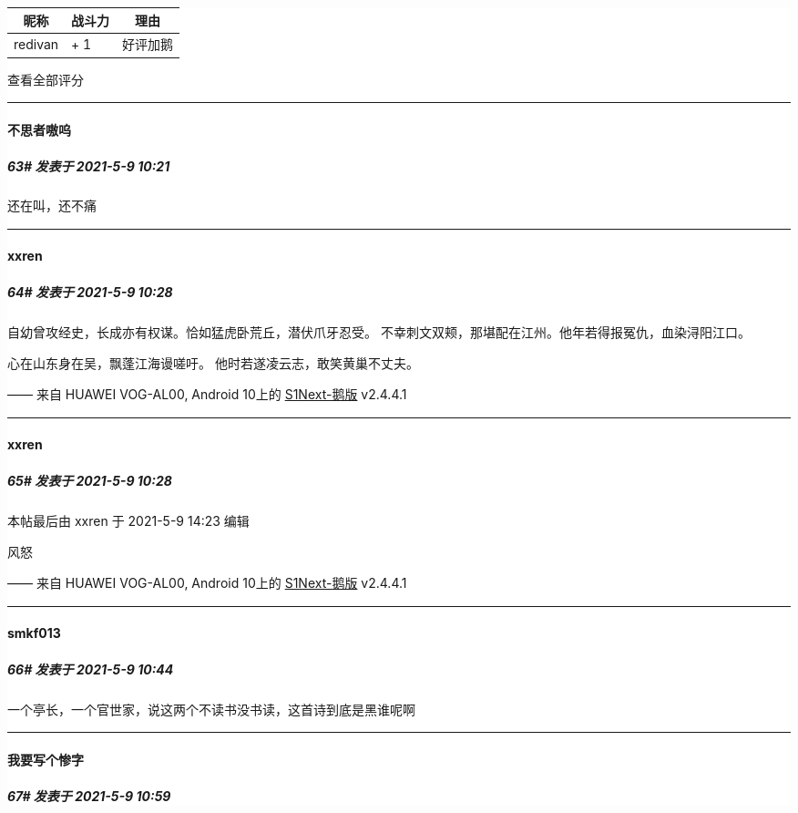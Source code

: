 |昵称|战斗力|理由|
|----|---|---|
| redivan| + 1|好评加鹅|


查看全部评分


*****

####  不思者嗷呜  
##### 63#       发表于 2021-5-9 10:21


还在叫，还不痛


*****

####  xxren  
##### 64#       发表于 2021-5-9 10:28


自幼曾攻经史，长成亦有权谋。恰如猛虎卧荒丘，潜伏爪牙忍受。
不幸刺文双颊，那堪配在江州。他年若得报冤仇，血染浔阳江口。


心在山东身在吴，飘蓬江海谩嗟吁。
他时若遂凌云志，敢笑黄巢不丈夫。

—— 来自 HUAWEI VOG-AL00, Android 10上的 [S1Next-鹅版](https://github.com/ykrank/S1-Next/releases) v2.4.4.1


*****

####  xxren  
##### 65#       发表于 2021-5-9 10:28


 本帖最后由 xxren 于 2021-5-9 14:23 编辑 

风怒

—— 来自 HUAWEI VOG-AL00, Android 10上的 [S1Next-鹅版](https://github.com/ykrank/S1-Next/releases) v2.4.4.1


*****

####  smkf013  
##### 66#       发表于 2021-5-9 10:44


一个亭长，一个官世家，说这两个不读书没书读，这首诗到底是黑谁呢啊


*****

####  我要写个惨字  
##### 67#       发表于 2021-5-9 10:59
